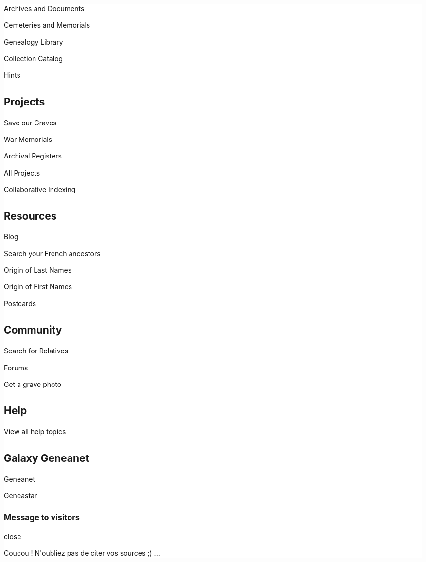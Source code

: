 Archives and Documents 

Cemeteries and Memorials 

Genealogy Library 

Collection Catalog 

Hints 

##  Projects 

Save our Graves 

War Memorials 

Archival Registers 

All Projects 

Collaborative Indexing 

##  Resources 

Blog 

Search your French ancestors 

Origin of Last Names 

Origin of First Names 

Postcards 

##  Community 

Search for Relatives 

Forums 

Get a grave photo 

##  Help 

View all help topics 

##  Galaxy Geneanet 

Geneanet 

Geneastar 

### Message to visitors

close

Coucou ! N'oubliez pas de citer vos sources ;) ...
